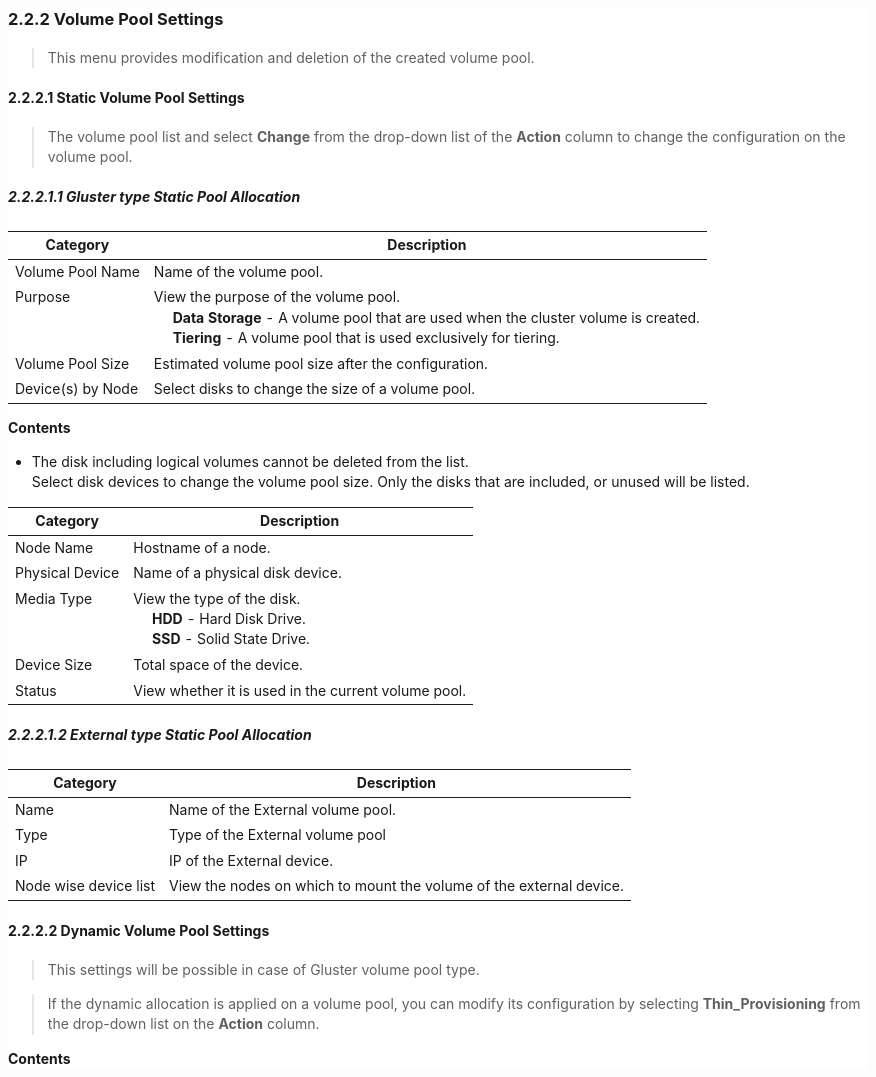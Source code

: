 ### 2.2.2 Volume Pool Settings
> This menu provides modification and deletion of the created volume pool.

#### 2.2.2.1 Static Volume Pool Settings
> The volume pool list and select **Change** from the drop-down list of the **Action** column to change the configuration on the volume pool.

##### 2.2.2.1.1 Gluster type Static Pool Allocation   
| Category | Description |
|-----|------|
|Volume Pool Name|Name of the volume pool.|
|Purpose|View the purpose of the volume pool.<br>&nbsp;&nbsp;&nbsp;&nbsp; **Data Storage** - A volume pool that are used when the cluster volume is created.<br>&nbsp;&nbsp;&nbsp;&nbsp; **Tiering** - A volume pool that is used exclusively for tiering.|
|Volume Pool Size|Estimated volume pool size after the configuration.|
|Device(s) by Node|Select disks to change the size of a volume pool.|

**Contents**

+ The disk including logical volumes cannot be deleted from the list.     
    Select disk devices to change the volume pool size. Only the disks that are included, or unused will be listed.  

| Category | Description |
|-----|------|
|Node Name|Hostname of a node.|
|Physical Device|Name of a physical disk device.|
|Media Type|View the type of the disk.<br>&nbsp;&nbsp;&nbsp;&nbsp; **HDD** - Hard Disk Drive. <br>&nbsp;&nbsp;&nbsp;&nbsp; **SSD** - Solid State Drive. |
|Device Size|Total space of the device.|
|Status|View whether it is used in the current volume pool.|

##### 2.2.2.1.2 External type Static Pool Allocation
| Category           | Description |
|-----           |------|
|Name            |Name of the External volume pool.|
|Type            |Type of the External volume pool|
|IP              |IP of the External device.|
|Node wise device list |View the nodes on which to mount the volume of the external device.|

#### 2.2.2.2 Dynamic Volume Pool Settings
> This settings will be possible in case of Gluster volume pool type.

> If the dynamic allocation is applied on a volume pool, you can modify its configuration by selecting **Thin\_Provisioning** from the drop-down list on the **Action** column.

**Contents**
